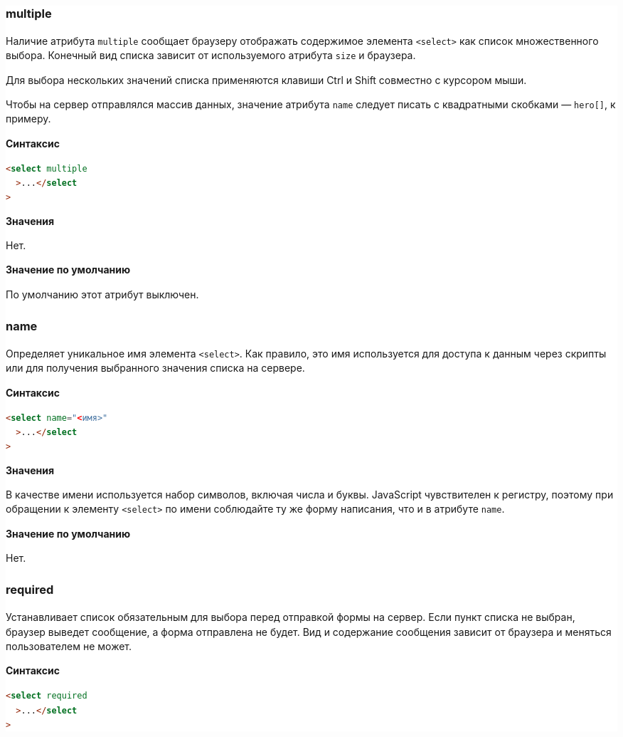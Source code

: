 ### multiple

Наличие атрибута `multiple` сообщает браузеру отображать содержимое элемента `<select>` как список множественного выбора. Конечный вид списка зависит от используемого атрибута `size` и браузера.

Для выбора нескольких значений списка применяются клавиши Ctrl и Shift совместно с курсором мыши.

Чтобы на сервер отправлялся массив данных, значение атрибута `name` следует писать с квадратными скобками — `hero[]`, к примеру.

**Синтаксис**

```html
<select multiple
  >...</select
>
```

**Значения**

Нет.

**Значение по умолчанию**

По умолчанию этот атрибут выключен.

### name

Определяет уникальное имя элемента `<select>`. Как правило, это имя используется для доступа к данным через скрипты или для получения выбранного значения списка на сервере.

**Синтаксис**

```html
<select name="<имя>"
  >...</select
>
```

**Значения**

В качестве имени используется набор символов, включая числа и буквы. JavaScript чувствителен к регистру, поэтому при обращении к элементу `<select>` по имени соблюдайте ту же форму написания, что и в атрибуте `name`.

**Значение по умолчанию**

Нет.

### required

Устанавливает список обязательным для выбора перед отправкой формы на сервер. Если пункт списка не выбран, браузер выведет сообщение, а форма отправлена не будет. Вид и содержание сообщения зависит от браузера и меняться пользователем не может.

**Синтаксис**

```html
<select required
  >...</select
>
```
